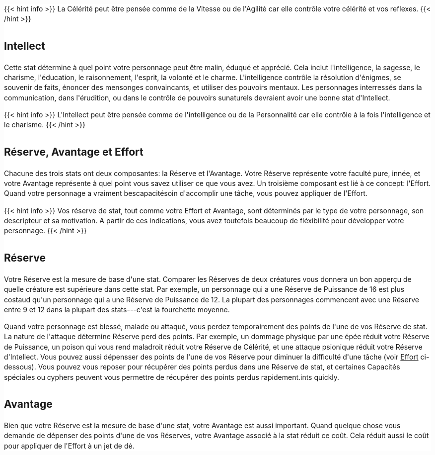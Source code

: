 {{< hint info >}}
La Célérité peut être pensée comme de la Vitesse ou de l'Agilité car elle contrôle votre célérité et vos reflexes.
{{< /hint >}}

## Intellect

Cette stat détermine à quel point votre personnage peut être malin, éduqué et apprécié. Cela inclut l'intelligence, la sagesse, le charisme, l'éducation, le raisonnement, l'esprit, la volonté et le charme. L'intelligence contrôle la résolution d'énigmes, se souvenir de faits, énoncer des mensonges convaincants, et utiliser des pouvoirs mentaux. Les personnages interressés dans la communication, dans l'érudition, ou dans le contrôle de pouvoirs sunaturels devraient avoir une bonne stat d'Intellect.

{{< hint info >}}
L'Intellect peut être pensée comme de l'intelligence ou de la Personnalité car elle contrôle à la fois l'intelligence et le charisme.
{{< /hint >}}

## Réserve, Avantage et Effort

Chacune des trois stats ont deux composantes: la Réserve et l'Avantage. Votre Réserve représente votre faculté pure, innée, et votre Avantage représente à quel point vous savez utiliser ce que vous avez. Un troisième composant est lié à ce concept: l'Effort. Quand votre personnage a vraiment bescapacitésoin d'accomplir une tâche, vous pouvez appliquer de l'Effort.

{{< hint info >}}
Vos réserve de stat, tout comme votre Effort et Avantage, sont déterminés par le type de votre personnage, son descripteur et sa motivation. A partir de ces indications, vous avez toutefois beaucoup de fléxibilité pour développer votre personnage.
{{< /hint >}}

## Réserve

Votre Réserve est la mesure de base d'une stat. Comparer les Réserves de deux créatures vous donnera un bon apperçu de quelle créature est supérieure dans cette stat. Par exemple, un personnage qui a une Réserve de Puissance de 16 est plus costaud qu'un personnage qui a une Réserve de Puissance de 12. La plupart des personnages commencent avec une Réserve entre 9 et 12 dans la plupart des stats---c'est la fourchette moyenne.

Quand votre personnage est blessé, malade ou attaqué, vous perdez temporairement des points de l'une de vos Réserve de stat. La nature de l'attaque détermine Réserve perd des points. Par exemple, un dommage physique par une épée réduit votre Réserve de Puissance, un poison qui vous rend maladroit réduit votre Réserve de Célérité, et une attaque psionique réduit votre Réserve d'Intellect. Vous pouvez aussi dépensser des points de l'une de vos Réserve pour diminuer la difficulté d'une tâche (voir [Effort](#effort) ci-dessous). Vous pouvez vous reposer pour récupérer des points perdus dans une Réserve de stat, et certaines Capacités spéciales ou cyphers peuvent vous permettre de récupérer des points perdus rapidement.ints quickly.

## Avantage
Bien que votre Réserve est la mesure de base d'une stat, votre Avantage est aussi important. Quand quelque chose vous demande de dépenser des points d'une de vos Réserves, votre Avantage associé à la stat réduit ce coût. Cela réduit aussi le coût pour appliquer de l'Effort à un jet de dé.
